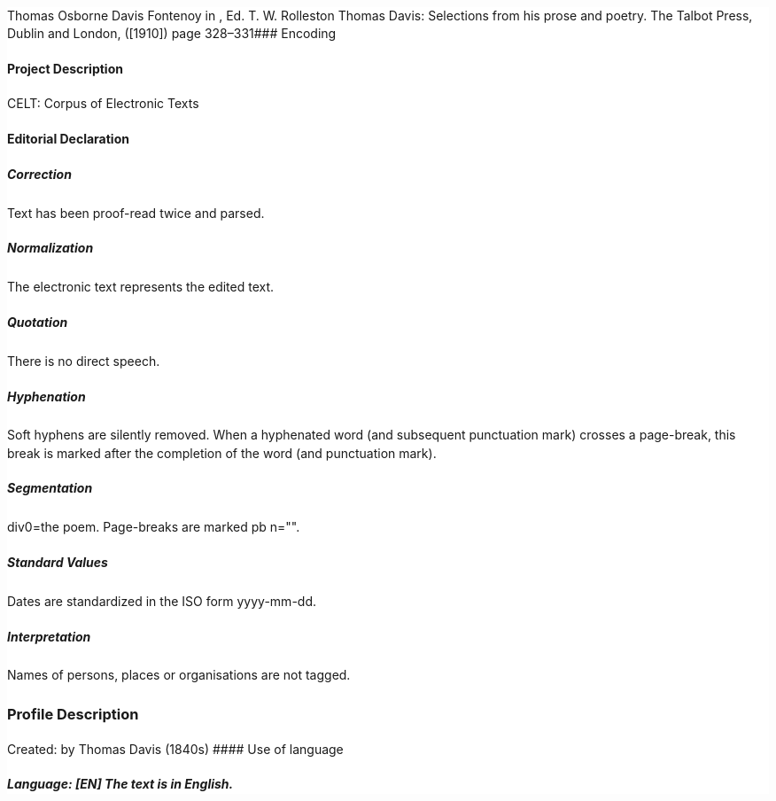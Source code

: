 Thomas Osborne Davis Fontenoy in , Ed. T. W. Rolleston Thomas Davis: Selections from his prose and poetry. The Talbot Press, Dublin and London, ([1910]) page 328–331### Encoding


#### Project Description


CELT: Corpus of Electronic Texts


#### Editorial Declaration


##### Correction


Text has been proof-read twice and parsed.


##### Normalization


The electronic text represents the edited text.


##### Quotation


There is no direct speech.


##### Hyphenation


Soft hyphens are silently removed. When a hyphenated word (and subsequent punctuation mark) crosses a page-break, this break is marked after the completion of the word (and punctuation mark).


##### Segmentation


div0=the poem. Page-breaks are marked pb n="".


##### Standard Values


Dates are standardized in the ISO form yyyy-mm-dd.


##### Interpretation


Names of persons, places or organisations are not tagged.


### Profile Description


Created: by Thomas Davis
 (1840s) #### Use of language


##### Language: [EN] The text is in English.

